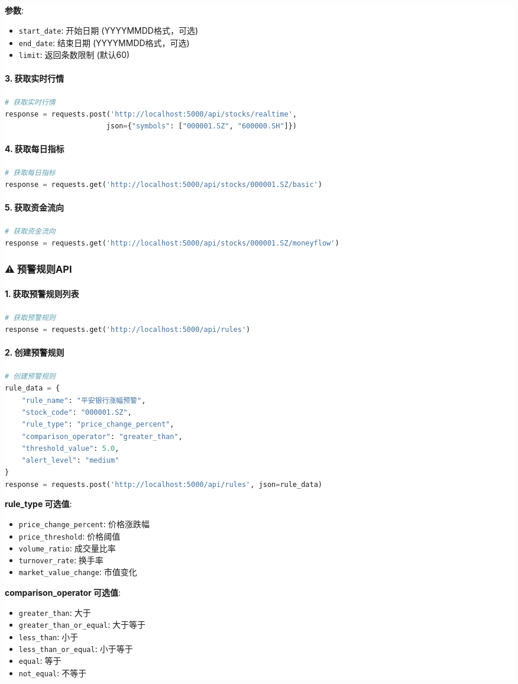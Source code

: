 **参数**:
- `start_date`: 开始日期 (YYYYMMDD格式，可选)
- `end_date`: 结束日期 (YYYYMMDD格式，可选)
- `limit`: 返回条数限制 (默认60)

#### 3. 获取实时行情
```python
# 获取实时行情
response = requests.post('http://localhost:5000/api/stocks/realtime', 
                        json={"symbols": ["000001.SZ", "600000.SH"]})
```

#### 4. 获取每日指标
```python
# 获取每日指标
response = requests.get('http://localhost:5000/api/stocks/000001.SZ/basic')
```

#### 5. 获取资金流向
```python
# 获取资金流向
response = requests.get('http://localhost:5000/api/stocks/000001.SZ/moneyflow')
```

### ⚠️ 预警规则API

#### 1. 获取预警规则列表
```python
# 获取预警规则
response = requests.get('http://localhost:5000/api/rules')
```

#### 2. 创建预警规则
```python
# 创建预警规则
rule_data = {
    "rule_name": "平安银行涨幅预警",
    "stock_code": "000001.SZ",
    "rule_type": "price_change_percent",
    "comparison_operator": "greater_than",
    "threshold_value": 5.0,
    "alert_level": "medium"
}
response = requests.post('http://localhost:5000/api/rules', json=rule_data)
```

**rule_type 可选值**:
- `price_change_percent`: 价格涨跌幅
- `price_threshold`: 价格阈值
- `volume_ratio`: 成交量比率
- `turnover_rate`: 换手率
- `market_value_change`: 市值变化

**comparison_operator 可选值**:
- `greater_than`: 大于
- `greater_than_or_equal`: 大于等于
- `less_than`: 小于
- `less_than_or_equal`: 小于等于
- `equal`: 等于
- `not_equal`: 不等于
